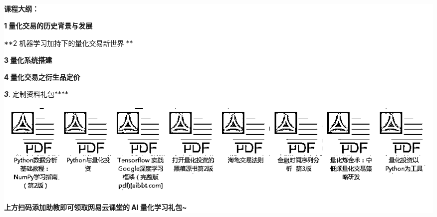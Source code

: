 ****课程大纲：****

**1 量化交易的历史背景与发展**

**2 机器学习加持下的量化交易新世界 **

**3 量化系统搭建**

**4 量化交易之衍生品定价**

*****3*****. 定制资料礼包****

**![](img/bcca0be64d2bf47063174f3d581693f3.png)** 

****上方扫码添加助教即可领取网易云课堂的 AI 量化学习礼包~****